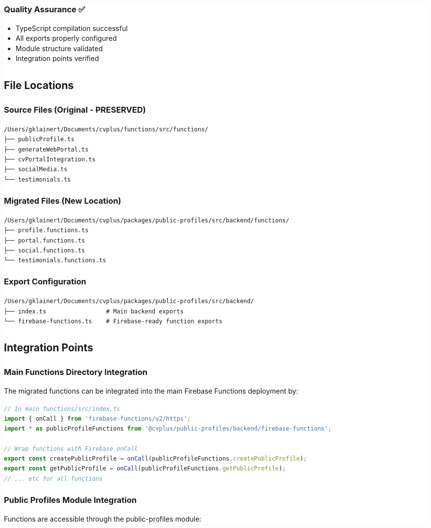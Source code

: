 ### Quality Assurance ✅
- TypeScript compilation successful
- All exports properly configured
- Module structure validated
- Integration points verified

## File Locations

### Source Files (Original - PRESERVED)
```
/Users/gklainert/Documents/cvplus/functions/src/functions/
├── publicProfile.ts
├── generateWebPortal.ts
├── cvPortalIntegration.ts
├── socialMedia.ts
└── testimonials.ts
```

### Migrated Files (New Location)
```
/Users/gklainert/Documents/cvplus/packages/public-profiles/src/backend/functions/
├── profile.functions.ts
├── portal.functions.ts
├── social.functions.ts
└── testimonials.functions.ts
```

### Export Configuration
```
/Users/gklainert/Documents/cvplus/packages/public-profiles/src/backend/
├── index.ts                 # Main backend exports
└── firebase-functions.ts    # Firebase-ready function exports
```

## Integration Points

### Main Functions Directory Integration
The migrated functions can be integrated into the main Firebase Functions deployment by:

```typescript
// In main functions/src/index.ts
import { onCall } from 'firebase-functions/v2/https';
import * as publicProfileFunctions from '@cvplus/public-profiles/backend/firebase-functions';

// Wrap functions with Firebase onCall
export const createPublicProfile = onCall(publicProfileFunctions.createPublicProfile);
export const getPublicProfile = onCall(publicProfileFunctions.getPublicProfile);
// ... etc for all functions
```

### Public Profiles Module Integration
Functions are accessible through the public-profiles module:
